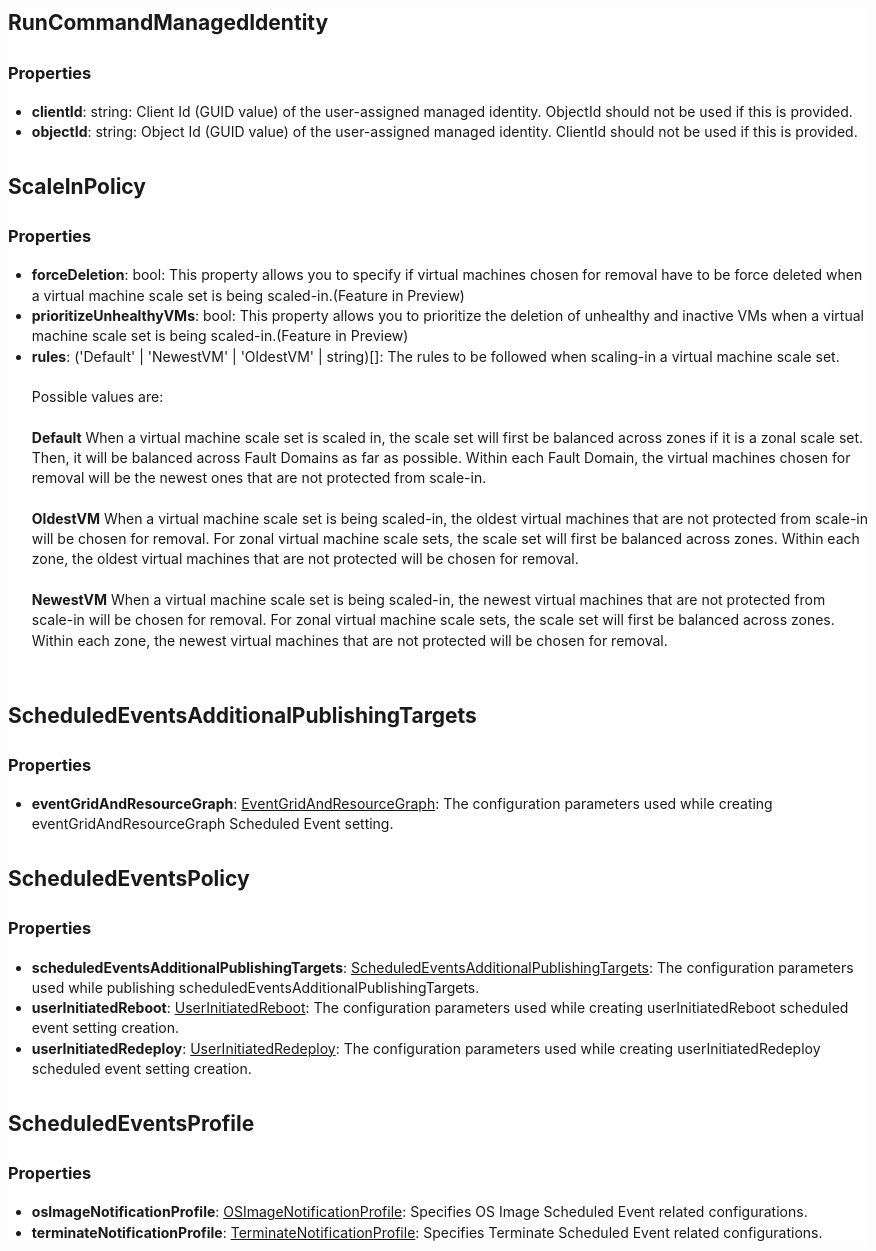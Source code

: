 ## RunCommandManagedIdentity
### Properties
* **clientId**: string: Client Id (GUID value) of the user-assigned managed identity. ObjectId should not be used if this is provided.
* **objectId**: string: Object Id (GUID value) of the user-assigned managed identity. ClientId should not be used if this is provided.

## ScaleInPolicy
### Properties
* **forceDeletion**: bool: This property allows you to specify if virtual machines chosen for removal have to be force deleted when a virtual machine scale set is being scaled-in.(Feature in Preview)
* **prioritizeUnhealthyVMs**: bool: This property allows you to prioritize the deletion of unhealthy and inactive VMs when a virtual machine scale set is being scaled-in.(Feature in Preview)
* **rules**: ('Default' | 'NewestVM' | 'OldestVM' | string)[]: The rules to be followed when scaling-in a virtual machine scale set. <br><br> Possible values are: <br><br> **Default** When a virtual machine scale set is scaled in, the scale set will first be balanced across zones if it is a zonal scale set. Then, it will be balanced across Fault Domains as far as possible. Within each Fault Domain, the virtual machines chosen for removal will be the newest ones that are not protected from scale-in. <br><br> **OldestVM** When a virtual machine scale set is being scaled-in, the oldest virtual machines that are not protected from scale-in will be chosen for removal. For zonal virtual machine scale sets, the scale set will first be balanced across zones. Within each zone, the oldest virtual machines that are not protected will be chosen for removal. <br><br> **NewestVM** When a virtual machine scale set is being scaled-in, the newest virtual machines that are not protected from scale-in will be chosen for removal. For zonal virtual machine scale sets, the scale set will first be balanced across zones. Within each zone, the newest virtual machines that are not protected will be chosen for removal. <br><br>

## ScheduledEventsAdditionalPublishingTargets
### Properties
* **eventGridAndResourceGraph**: [EventGridAndResourceGraph](#eventgridandresourcegraph): The configuration parameters used while creating eventGridAndResourceGraph Scheduled Event setting.

## ScheduledEventsPolicy
### Properties
* **scheduledEventsAdditionalPublishingTargets**: [ScheduledEventsAdditionalPublishingTargets](#scheduledeventsadditionalpublishingtargets): The configuration parameters used while publishing scheduledEventsAdditionalPublishingTargets.
* **userInitiatedReboot**: [UserInitiatedReboot](#userinitiatedreboot): The configuration parameters used while creating userInitiatedReboot scheduled event setting creation.
* **userInitiatedRedeploy**: [UserInitiatedRedeploy](#userinitiatedredeploy): The configuration parameters used while creating userInitiatedRedeploy scheduled event setting creation.

## ScheduledEventsProfile
### Properties
* **osImageNotificationProfile**: [OSImageNotificationProfile](#osimagenotificationprofile): Specifies OS Image Scheduled Event related configurations.
* **terminateNotificationProfile**: [TerminateNotificationProfile](#terminatenotificationprofile): Specifies Terminate Scheduled Event related configurations.
